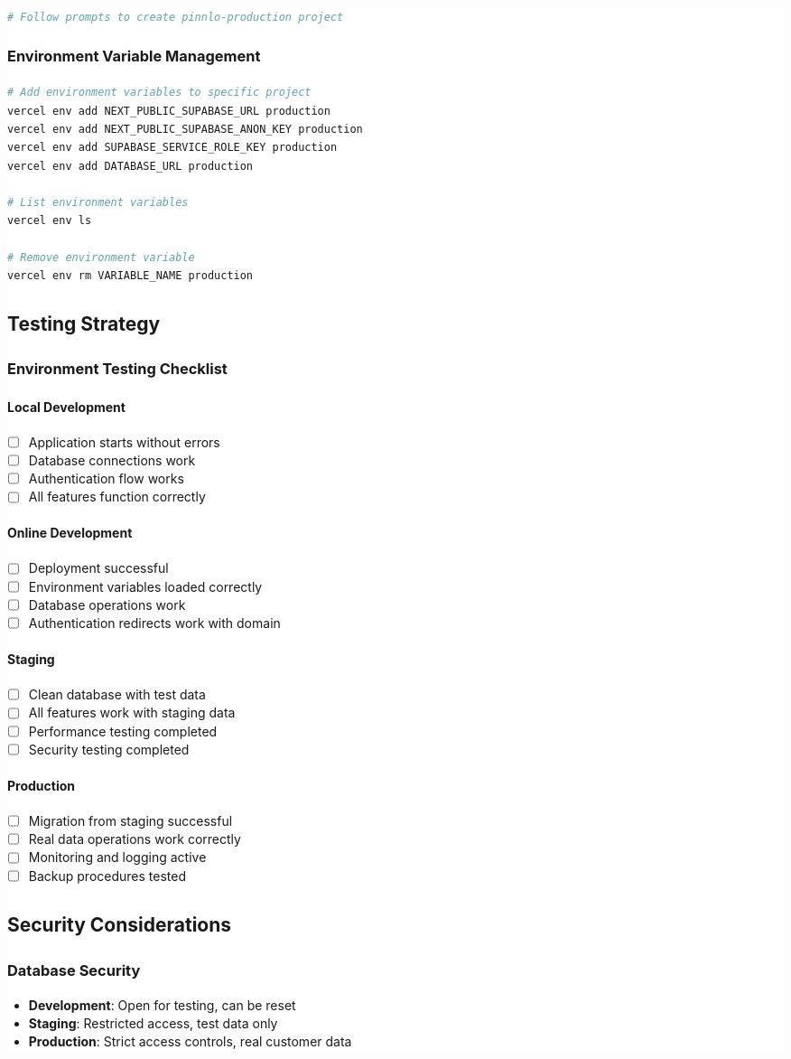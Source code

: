 ```bash
# Follow prompts to create pinnlo-production project
```

### Environment Variable Management
```bash
# Add environment variables to specific project
vercel env add NEXT_PUBLIC_SUPABASE_URL production
vercel env add NEXT_PUBLIC_SUPABASE_ANON_KEY production
vercel env add SUPABASE_SERVICE_ROLE_KEY production
vercel env add DATABASE_URL production

# List environment variables
vercel env ls

# Remove environment variable
vercel env rm VARIABLE_NAME production
```

## Testing Strategy

### Environment Testing Checklist

#### Local Development
- [ ] Application starts without errors
- [ ] Database connections work
- [ ] Authentication flow works
- [ ] All features function correctly

#### Online Development
- [ ] Deployment successful
- [ ] Environment variables loaded correctly
- [ ] Database operations work
- [ ] Authentication redirects work with domain

#### Staging
- [ ] Clean database with test data
- [ ] All features work with staging data
- [ ] Performance testing completed
- [ ] Security testing completed

#### Production
- [ ] Migration from staging successful
- [ ] Real data operations work correctly
- [ ] Monitoring and logging active
- [ ] Backup procedures tested

## Security Considerations

### Database Security
- **Development**: Open for testing, can be reset
- **Staging**: Restricted access, test data only
- **Production**: Strict access controls, real customer data
